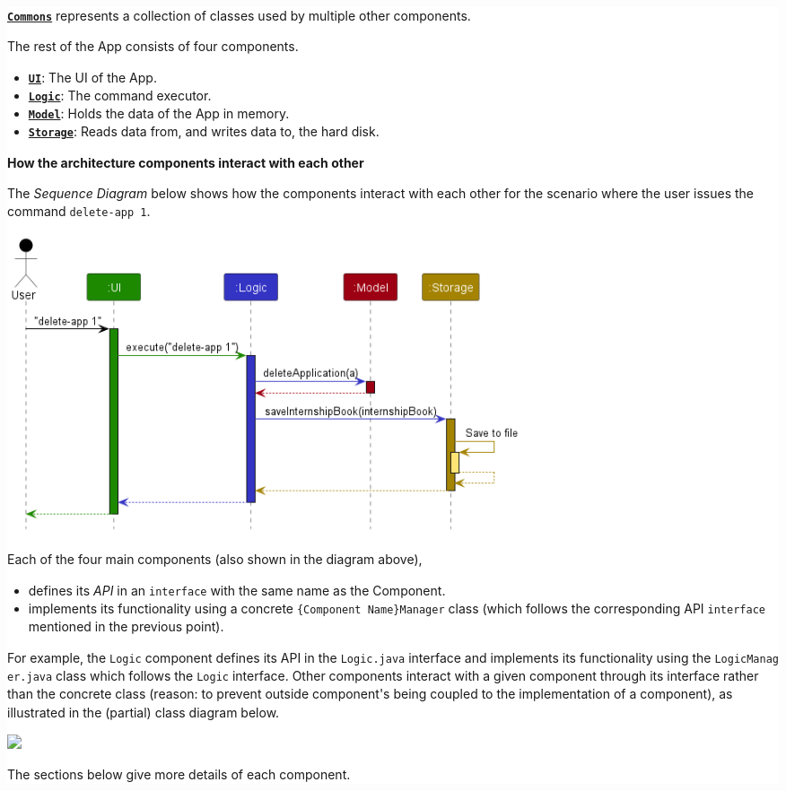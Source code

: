 [**`Commons`**](#46-common-classes) represents a collection of classes used by multiple other components.

The rest of the App consists of four components.

* [**`UI`**](#42-ui-component): The UI of the App.
* [**`Logic`**](#43-logic-component): The command executor.
* [**`Model`**](#44-model-component): Holds the data of the App in memory.
* [**`Storage`**](#45-storage-component): Reads data from, and writes data to, the hard disk.


**How the architecture components interact with each other**

The *Sequence Diagram* below shows how the components interact with each other for the scenario where the user issues the command `delete-app 1`.

<img src="images/ArchitectureSequenceDiagram.png" width="574" />

Each of the four main components (also shown in the diagram above),

* defines its *API* in an `interface` with the same name as the Component.
* implements its functionality using a concrete `{Component Name}Manager` class (which follows the corresponding API `interface` mentioned in the previous point).

<div style="page-break-after: always;"></div>

For example, the `Logic` component defines its API in the `Logic.java` interface and implements its functionality using the `LogicManager.java` class which follows the `Logic` interface. Other components interact with a given component through its interface rather than the concrete class (reason: to prevent outside component's being coupled to the implementation of a component), as illustrated in the (partial) class diagram below.

<img src="images/ComponentManagers.png" width="300" />

The sections below give more details of each component.

<div style="page-break-after: always;"></div>

